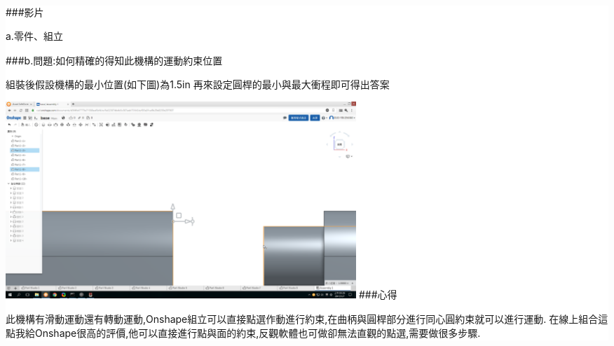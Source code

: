 ###影片

a.零件、組立


<iframe src="https://player.vimeo.com/video/198384503" width="640" height="492" frameborder="0" webkitallowfullscreen mozallowfullscreen allowfullscreen></iframe>

###b.問題:如何精確的得知此機構的運動約束位置

<iframe src="https://player.vimeo.com/video/198386173" width="640" height="492" frameborder="0" webkitallowfullscreen mozallowfullscreen allowfullscreen></iframe>


組裝後假設機構的最小位置(如下圖)為1.5in 再來設定圓桿的最小與最大衝程即可得出答案

<img src="../w16/11.png" width="500" />
###心得

此機構有滑動運動還有轉動運動,Onshape組立可以直接點選作動進行約束,在曲柄與圓桿部分進行同心圓約束就可以進行運動.
在線上組合這點我給Onshape很高的評價,他可以直接進行點與面的約束,反觀軟體也可做卻無法直觀的點選,需要做很多步驟.
